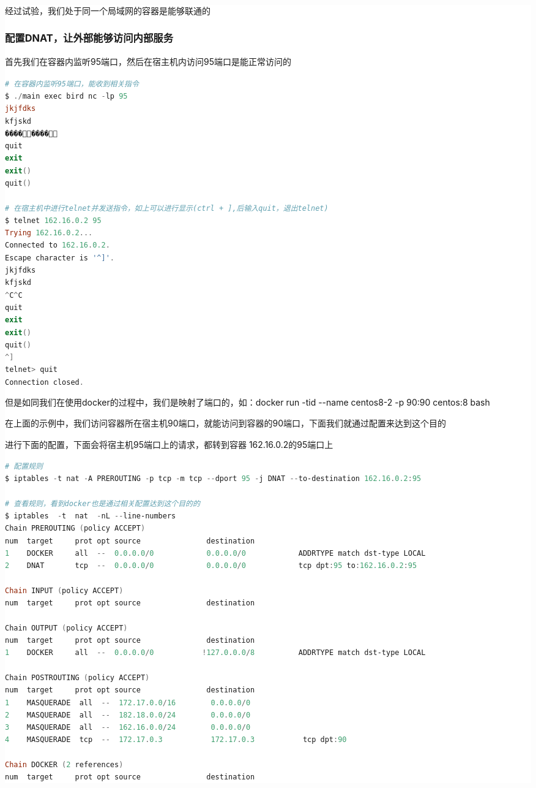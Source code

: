 经过试验，我们处于同一个局域网的容器是能够联通的

### 配置DNAT，让外部能够访问内部服务

首先我们在容器内监听95端口，然后在宿主机内访问95端口是能正常访问的

```powershell
# 在容器内监听95端口，能收到相关指令
$ ./main exec bird nc -lp 95
jkjfdks
kfjskd
��������
quit
exit
exit()
quit()

# 在宿主机中进行telnet并发送指令，如上可以进行显示(ctrl + ],后输入quit，退出telnet)
$ telnet 162.16.0.2 95
Trying 162.16.0.2...
Connected to 162.16.0.2.
Escape character is '^]'.
jkjfdks
kfjskd
^C^C
quit
exit
exit()
quit()
^]
telnet> quit
Connection closed.
```

但是如同我们在使用docker的过程中，我们是映射了端口的，如：docker run -tid --name centos8-2 -p 90:90 centos:8 bash

在上面的示例中，我们访问容器所在宿主机90端口，就能访问到容器的90端口，下面我们就通过配置来达到这个目的

进行下面的配置，下面会将宿主机95端口上的请求，都转到容器 162.16.0.2的95端口上

```powershell
# 配置规则
$ iptables -t nat -A PREROUTING -p tcp -m tcp --dport 95 -j DNAT --to-destination 162.16.0.2:95

# 查看规则，看到docker也是通过相关配置达到这个目的的
$ iptables  -t  nat  -nL --line-numbers
Chain PREROUTING (policy ACCEPT)
num  target     prot opt source               destination
1    DOCKER     all  --  0.0.0.0/0            0.0.0.0/0            ADDRTYPE match dst-type LOCAL
2    DNAT       tcp  --  0.0.0.0/0            0.0.0.0/0            tcp dpt:95 to:162.16.0.2:95

Chain INPUT (policy ACCEPT)
num  target     prot opt source               destination

Chain OUTPUT (policy ACCEPT)
num  target     prot opt source               destination
1    DOCKER     all  --  0.0.0.0/0           !127.0.0.0/8          ADDRTYPE match dst-type LOCAL

Chain POSTROUTING (policy ACCEPT)
num  target     prot opt source               destination
1    MASQUERADE  all  --  172.17.0.0/16        0.0.0.0/0
2    MASQUERADE  all  --  182.18.0.0/24        0.0.0.0/0
3    MASQUERADE  all  --  162.16.0.0/24        0.0.0.0/0
4    MASQUERADE  tcp  --  172.17.0.3           172.17.0.3           tcp dpt:90

Chain DOCKER (2 references)
num  target     prot opt source               destination
```